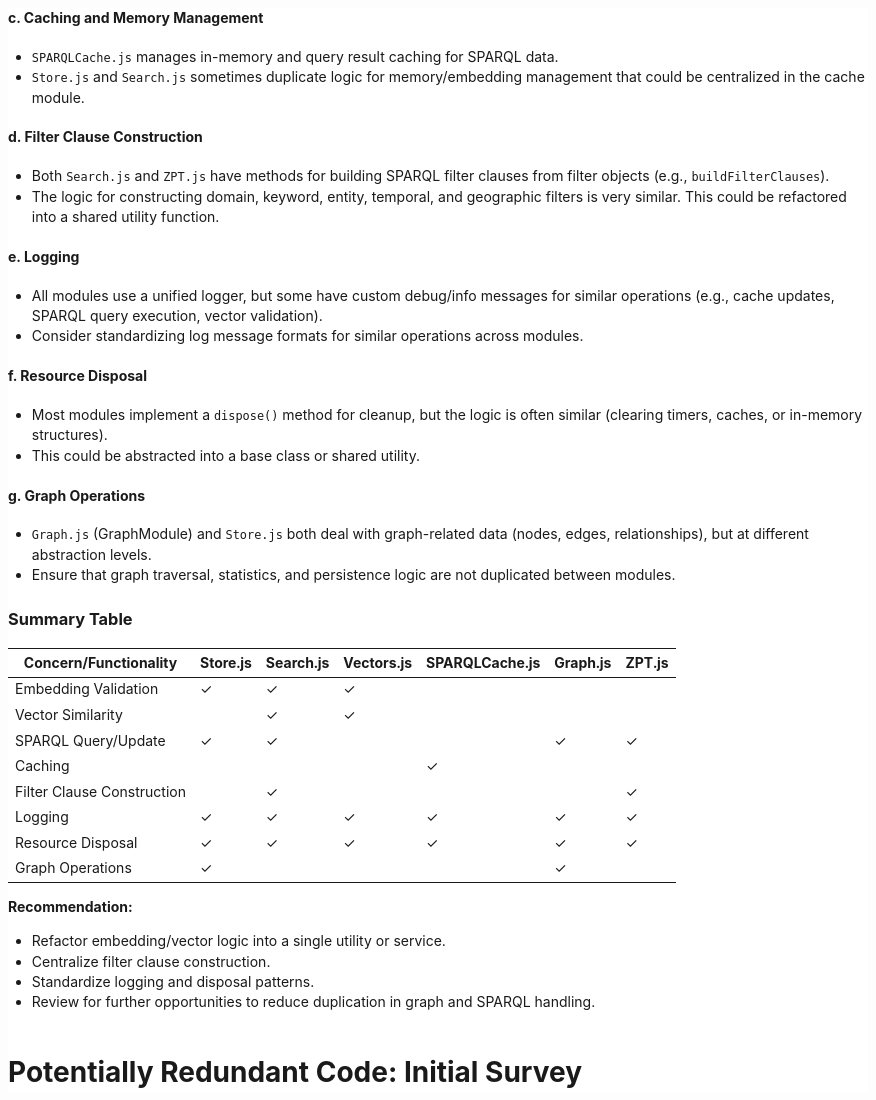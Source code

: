 #### c. Caching and Memory Management
- `SPARQLCache.js` manages in-memory and query result caching for SPARQL data.
- `Store.js` and `Search.js` sometimes duplicate logic for memory/embedding management that could be centralized in the cache module.

#### d. Filter Clause Construction
- Both `Search.js` and `ZPT.js` have methods for building SPARQL filter clauses from filter objects (e.g., `buildFilterClauses`).
- The logic for constructing domain, keyword, entity, temporal, and geographic filters is very similar. This could be refactored into a shared utility function.

#### e. Logging
- All modules use a unified logger, but some have custom debug/info messages for similar operations (e.g., cache updates, SPARQL query execution, vector validation).
- Consider standardizing log message formats for similar operations across modules.

#### f. Resource Disposal
- Most modules implement a `dispose()` method for cleanup, but the logic is often similar (clearing timers, caches, or in-memory structures).
- This could be abstracted into a base class or shared utility.

#### g. Graph Operations
- `Graph.js` (GraphModule) and `Store.js` both deal with graph-related data (nodes, edges, relationships), but at different abstraction levels.
- Ensure that graph traversal, statistics, and persistence logic are not duplicated between modules.

### Summary Table

| Concern/Functionality         | Store.js | Search.js | Vectors.js | SPARQLCache.js | Graph.js | ZPT.js |
|------------------------------|----------|-----------|------------|---------------|----------|--------|
| Embedding Validation         |   ✓      |    ✓      |     ✓      |               |          |        |
| Vector Similarity            |          |    ✓      |     ✓      |               |          |        |
| SPARQL Query/Update          |   ✓      |    ✓      |            |               |    ✓     |   ✓    |
| Caching                      |          |           |            |      ✓        |          |        |
| Filter Clause Construction   |          |    ✓      |            |               |          |   ✓    |
| Logging                      |   ✓      |    ✓      |     ✓      |      ✓        |    ✓     |   ✓    |
| Resource Disposal            |   ✓      |    ✓      |     ✓      |      ✓        |    ✓     |   ✓    |
| Graph Operations             |   ✓      |           |            |               |    ✓     |        |

**Recommendation:**
- Refactor embedding/vector logic into a single utility or service.
- Centralize filter clause construction.
- Standardize logging and disposal patterns.
- Review for further opportunities to reduce duplication in graph and SPARQL handling.
# Potentially Redundant Code: Initial Survey
